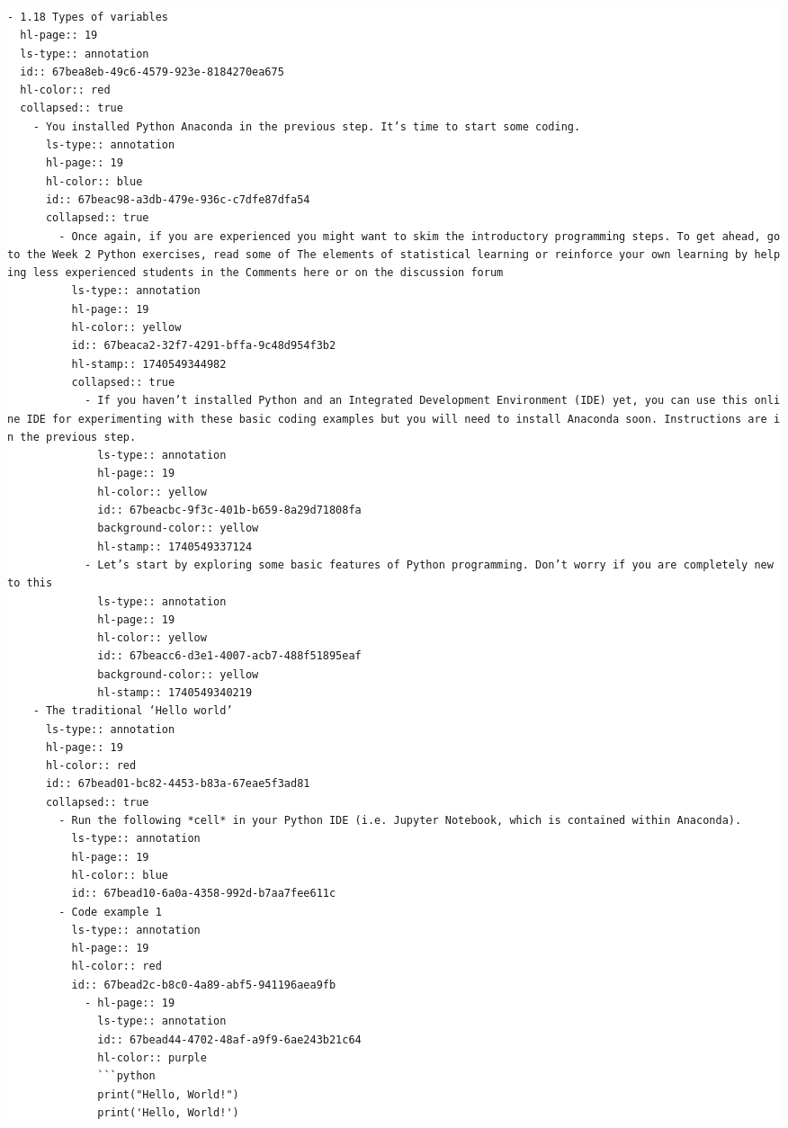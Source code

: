 	- 1.18 Types of variables
	  hl-page:: 19
	  ls-type:: annotation
	  id:: 67bea8eb-49c6-4579-923e-8184270ea675
	  hl-color:: red
	  collapsed:: true
		- You installed Python Anaconda in the previous step. It’s time to start some coding.
		  ls-type:: annotation
		  hl-page:: 19
		  hl-color:: blue
		  id:: 67beac98-a3db-479e-936c-c7dfe87dfa54
		  collapsed:: true
			- Once again, if you are experienced you might want to skim the introductory programming steps. To get ahead, go to the Week 2 Python exercises, read some of The elements of statistical learning or reinforce your own learning by helping less experienced students in the Comments here or on the discussion forum
			  ls-type:: annotation
			  hl-page:: 19
			  hl-color:: yellow
			  id:: 67beaca2-32f7-4291-bffa-9c48d954f3b2
			  hl-stamp:: 1740549344982
			  collapsed:: true
				- If you haven’t installed Python and an Integrated Development Environment (IDE) yet, you can use this online IDE for experimenting with these basic coding examples but you will need to install Anaconda soon. Instructions are in the previous step.
				  ls-type:: annotation
				  hl-page:: 19
				  hl-color:: yellow
				  id:: 67beacbc-9f3c-401b-b659-8a29d71808fa
				  background-color:: yellow
				  hl-stamp:: 1740549337124
				- Let’s start by exploring some basic features of Python programming. Don’t worry if you are completely new to this
				  ls-type:: annotation
				  hl-page:: 19
				  hl-color:: yellow
				  id:: 67beacc6-d3e1-4007-acb7-488f51895eaf
				  background-color:: yellow
				  hl-stamp:: 1740549340219
		- The traditional ‘Hello world’
		  ls-type:: annotation
		  hl-page:: 19
		  hl-color:: red
		  id:: 67bead01-bc82-4453-b83a-67eae5f3ad81
		  collapsed:: true
			- Run the following *cell* in your Python IDE (i.e. Jupyter Notebook, which is contained within Anaconda).
			  ls-type:: annotation
			  hl-page:: 19
			  hl-color:: blue
			  id:: 67bead10-6a0a-4358-992d-b7aa7fee611c
			- Code example 1
			  ls-type:: annotation
			  hl-page:: 19
			  hl-color:: red
			  id:: 67bead2c-b8c0-4a89-abf5-941196aea9fb
				- hl-page:: 19
				  ls-type:: annotation
				  id:: 67bead44-4702-48af-a9f9-6ae243b21c64
				  hl-color:: purple
				  ```python
				  print("Hello, World!") 
				  print('Hello, World!')
				  